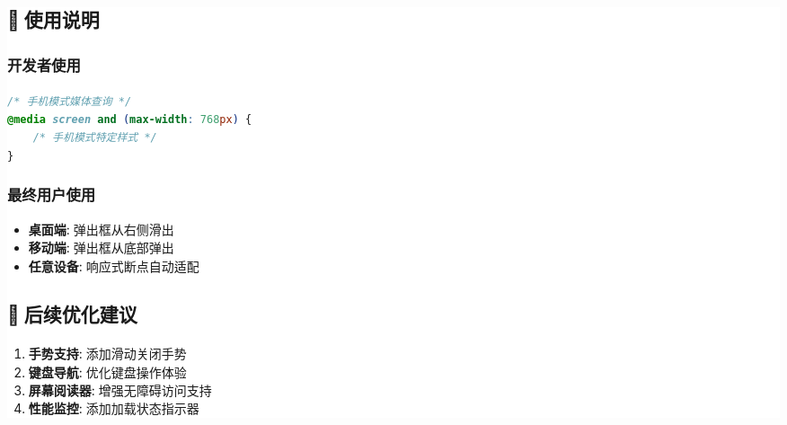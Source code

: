 ## 📝 使用说明

### 开发者使用
```css
/* 手机模式媒体查询 */
@media screen and (max-width: 768px) {
    /* 手机模式特定样式 */
}
```

### 最终用户使用
- **桌面端**: 弹出框从右侧滑出
- **移动端**: 弹出框从底部弹出
- **任意设备**: 响应式断点自动适配

## 🚀 后续优化建议

1. **手势支持**: 添加滑动关闭手势
2. **键盘导航**: 优化键盘操作体验
3. **屏幕阅读器**: 增强无障碍访问支持
4. **性能监控**: 添加加载状态指示器
